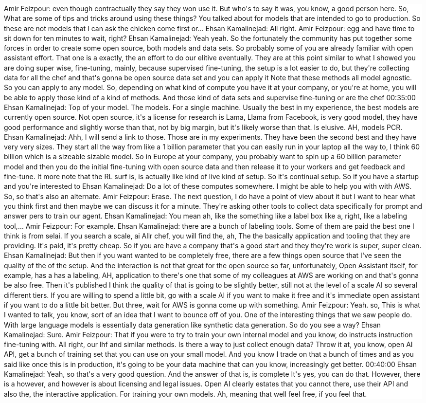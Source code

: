 Amir Feizpour: even though contractually they say they won use it. But who's to say it was, you know, a good person here. So, What are some of tips and tricks around using these things? You talked about for models that are intended to go to production. So these are not models that I can ask the chicken come first or…
Ehsan Kamalinejad: All right.
Amir Feizpour: egg and have time to sit down for ten minutes to wait, right?
Ehsan Kamalinejad:  Yeah yeah. So the fortunately the community has put together some forces in order to create some open source, both models and data sets. So probably some of you are already familiar with open assistant effort. That one is a exactly, the an effort to do our elitive eventually. They are at this point similar to what I showed you are doing super wise, fine-tuning, mainly, because supervised fine-tuning, the setup is a lot easier to do, but they're collecting data for all the chef and that's gonna be open source data set and you can apply it Note that these methods all model agnostic. So you can apply to any model. So, depending on what kind of compute you have it at your company, or you're at home, you will be able to apply those kind of a kind of methods. And those kind of data sets and supervise fine-tuning or are the chef
00:35:00
Ehsan Kamalinejad:  Top of your model. The models. For a single machine. Usually the best in my experience, the best models are currently open source. Not open source, it's a license for research is Lama, Llama from Facebook, is very good model, they have good performance and slightly worse than that, not by big margin, but it's likely worse than that. Is elusive. AH, models PCR.
Ehsan Kamalinejad:  Ahh, I will send a link to those. Those are in my experiments. They have been the second best and they have very very sizes. They start all the way from like a 1 billion parameter that you can easily run in your laptop all the way to, I think 60 billion which is a sizeable sizable model. So in Europe at your company, you probably want to spin up a 60 billion parameter model and then you do the initial fine-tuning with open source data and then release it to your workers and get feedback and fine-tune. It more note that the RL surf is, is actually like kind of live kind of setup. So it's continual setup. So if you have a startup and you're interested to
Ehsan Kamalinejad:  Do a lot of these computes somewhere. I might be able to help you with with AWS. So, so that's also an alternate.
Amir Feizpour: Erase. The next question, I do have a point of view about it but I want to hear what you think first and then maybe we can discuss it for a minute. They're asking other tools to collect data specifically for prompt and answer pers to train our agent.
Ehsan Kamalinejad: You mean ah, like the something like a label box like a, right, like a labeling tool,…
Amir Feizpour:  For example.
Ehsan Kamalinejad: there are a bunch of labeling tools. Some of them are paid the best one I think is from selai. If you search a scale, ai Allr chef, you will find the, ah, The the basically application and tooling that they are providing. It's paid, it's pretty cheap. So if you are have a company that's a good start and they they're work is super, super clean.
Ehsan Kamalinejad:  But then if you want wanted to be completely free, there are a few things open source that I've seen the quality of the of the setup. And the interaction is not that great for the open source so far, unfortunately, Open Assistant itself, for example, has a has a labeling, AH, application to there's one that some of my colleagues at AWS are working on and that's gonna be also free. Then it's published I think the quality of that is going to be slightly better, still not at the level of a scale AI so several different tiers. If you are willing to spend a little bit, go with a scale AI if you want to make it free and it's immediate open assistant if you want to do a little bit better. But three, wait for AWS is gonna come up with something.
Amir Feizpour: Yeah. so, This is what I wanted to talk, you know, sort of an idea that I want to bounce off of you. One of the interesting things that we saw people do. With large language models is essentially data generation like synthetic data generation. So do you see a way?
Ehsan Kamalinejad: Sure.
Amir Feizpour: That if you were to try to train your own internal model and you know, do instructs instruction fine-tuning with. All right, our lhf and similar methods. Is there a way to just collect enough data? Throw it at, you know, open AI API, get a bunch of training set that you can use on your small model. And you know I trade on that a bunch of times and as you said like once this is in production, it's going to be your data machine that can you know, increasingly get better.
00:40:00
Ehsan Kamalinejad: Yeah, so that's a very good question. And the answer of that is, is complete It's yes, you can do that. However, there is a however, and however is about licensing and legal issues. Open AI clearly estates that you cannot there, use their API and also the, the interactive application. For training your own models. Ah, meaning that well feel free, if you feel that.